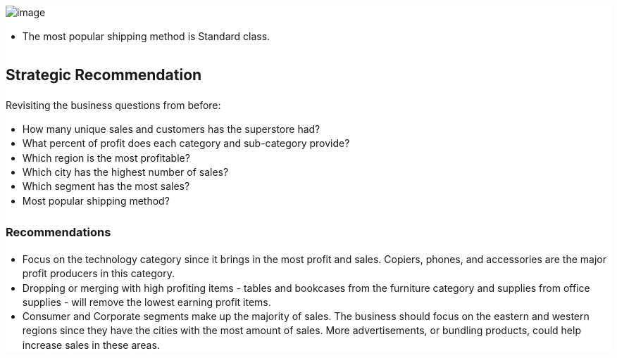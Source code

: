 ![image](https://github.com/user-attachments/assets/0bbec95e-df36-4fef-a9cb-54ac059eb702)

* The most popular shipping method is Standard class.

## Strategic Recommendation

Revisiting the business questions from before: 
* How many unique sales and customers has the superstore had?
* What percent of profit does each category and sub-category provide?
* Which region is the most profitable?
* Which city has the highest number of sales?
* Which segment has the most sales?
* Most popular shipping method?

### Recommendations  
* Focus on the technology category since it brings in the most profit and sales. Copiers, phones, and accessories are the major profit producers in this category. 
* Dropping or merging with high profiting items - tables and bookcases from the furniture category and supplies from office supplies - will remove the lowest earning profit items. 
* Consumer and Corporate segments make up the majority of sales. The business should focus on the eastern and western regions since they have the cities with the most amount of sales. More advertisements, or bundling products, could help increase sales in these areas. 
